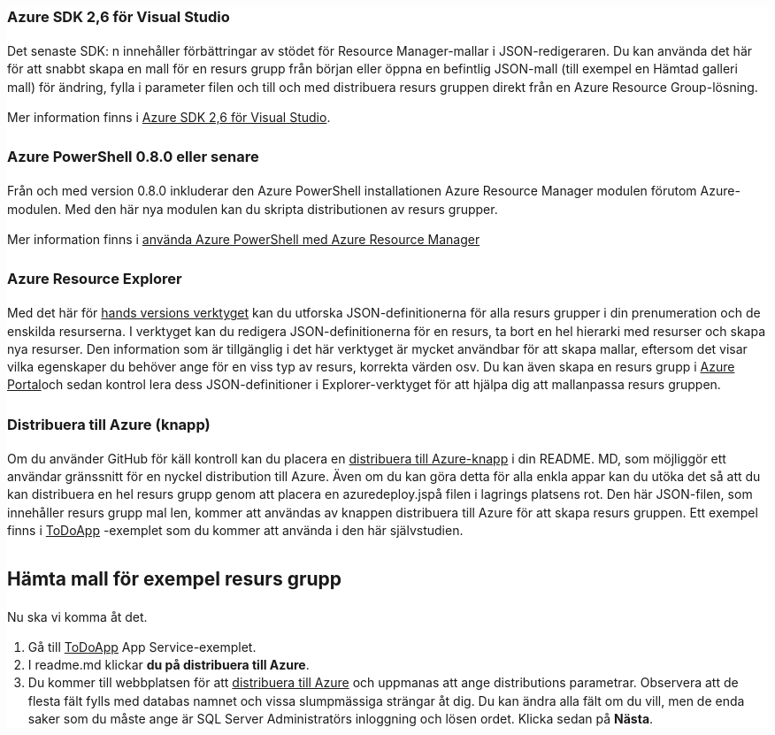 ### <a name="azure-sdk-26-for-visual-studio"></a>Azure SDK 2,6 för Visual Studio
Det senaste SDK: n innehåller förbättringar av stödet för Resource Manager-mallar i JSON-redigeraren. Du kan använda det här för att snabbt skapa en mall för en resurs grupp från början eller öppna en befintlig JSON-mall (till exempel en Hämtad galleri mall) för ändring, fylla i parameter filen och till och med distribuera resurs gruppen direkt från en Azure Resource Group-lösning.

Mer information finns i [Azure SDK 2,6 för Visual Studio](https://azure.microsoft.com/blog/2015/04/29/announcing-the-azure-sdk-2-6-for-net/).

### <a name="azure-powershell-080-or-later"></a>Azure PowerShell 0.8.0 eller senare
Från och med version 0.8.0 inkluderar den Azure PowerShell installationen Azure Resource Manager modulen förutom Azure-modulen. Med den här nya modulen kan du skripta distributionen av resurs grupper.

Mer information finns i [använda Azure PowerShell med Azure Resource Manager](../azure-resource-manager/management/manage-resources-powershell.md)

### <a name="azure-resource-explorer"></a>Azure Resource Explorer
Med det här för [hands versions verktyget](https://resources.azure.com) kan du utforska JSON-definitionerna för alla resurs grupper i din prenumeration och de enskilda resurserna. I verktyget kan du redigera JSON-definitionerna för en resurs, ta bort en hel hierarki med resurser och skapa nya resurser.  Den information som är tillgänglig i det här verktyget är mycket användbar för att skapa mallar, eftersom det visar vilka egenskaper du behöver ange för en viss typ av resurs, korrekta värden osv. Du kan även skapa en resurs grupp i [Azure Portal](https://portal.azure.com/)och sedan kontrol lera dess JSON-definitioner i Explorer-verktyget för att hjälpa dig att mallanpassa resurs gruppen.

### <a name="deploy-to-azure-button"></a>Distribuera till Azure (knapp)
Om du använder GitHub för käll kontroll kan du placera en [distribuera till Azure-knapp](https://docs.microsoft.com/azure/azure-resource-manager/templates/deploy-to-azure-button) i din README. MD, som möjliggör ett användar gränssnitt för en nyckel distribution till Azure. Även om du kan göra detta för alla enkla appar kan du utöka det så att du kan distribuera en hel resurs grupp genom att placera en azuredeploy.jspå filen i lagrings platsens rot. Den här JSON-filen, som innehåller resurs grupp mal len, kommer att användas av knappen distribuera till Azure för att skapa resurs gruppen. Ett exempel finns i [ToDoApp](https://github.com/azure-appservice-samples/ToDoApp) -exemplet som du kommer att använda i den här självstudien.

## <a name="get-the-sample-resource-group-template"></a>Hämta mall för exempel resurs grupp
Nu ska vi komma åt det.

1. Gå till [ToDoApp](https://github.com/azure-appservice-samples/ToDoApp) App Service-exemplet.
2. I readme.md klickar **du på distribuera till Azure**.
3. Du kommer till webbplatsen för att [distribuera till Azure](https://portal.azure.com/#create/Microsoft.Template/uri/https%3A%2F%2Fraw.githubusercontent.com%2Fazure-appservice-samples%2FToDoApp%2Fmaster%2Fazuredeploy.json) och uppmanas att ange distributions parametrar. Observera att de flesta fält fylls med databas namnet och vissa slumpmässiga strängar åt dig. Du kan ändra alla fält om du vill, men de enda saker som du måste ange är SQL Server Administratörs inloggning och lösen ordet. Klicka sedan på **Nästa**.
   